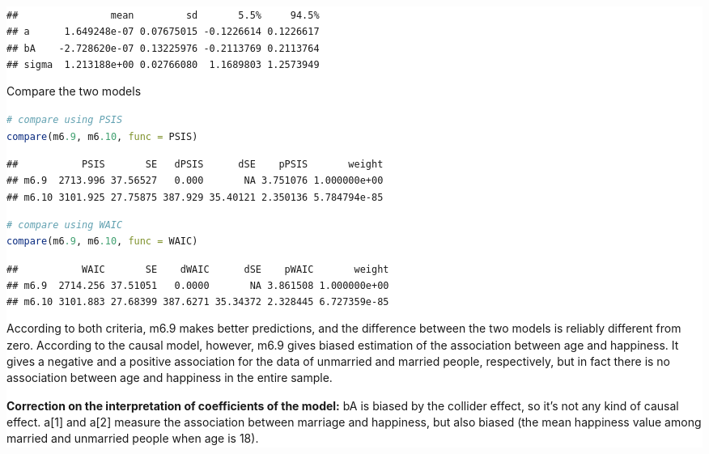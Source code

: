     ##                mean         sd       5.5%     94.5%
    ## a      1.649248e-07 0.07675015 -0.1226614 0.1226617
    ## bA    -2.728620e-07 0.13225976 -0.2113769 0.2113764
    ## sigma  1.213188e+00 0.02766080  1.1689803 1.2573949

Compare the two models

``` r
# compare using PSIS
compare(m6.9, m6.10, func = PSIS)
```

    ##           PSIS       SE   dPSIS      dSE    pPSIS       weight
    ## m6.9  2713.996 37.56527   0.000       NA 3.751076 1.000000e+00
    ## m6.10 3101.925 27.75875 387.929 35.40121 2.350136 5.784794e-85

``` r
# compare using WAIC
compare(m6.9, m6.10, func = WAIC)
```

    ##           WAIC       SE    dWAIC      dSE    pWAIC       weight
    ## m6.9  2714.256 37.51051   0.0000       NA 3.861508 1.000000e+00
    ## m6.10 3101.883 27.68399 387.6271 35.34372 2.328445 6.727359e-85

According to both criteria, m6.9 makes better predictions, and the
difference between the two models is reliably different from zero.
According to the causal model, however, m6.9 gives biased estimation of
the association between age and happiness. It gives a negative and a
positive association for the data of unmarried and married people,
respectively, but in fact there is no association between age and
happiness in the entire sample.

**Correction on the interpretation of coefficients of the model:** bA is
biased by the collider effect, so it’s not any kind of causal effect.
a\[1\] and a\[2\] measure the association between marriage and
happiness, but also biased (the mean happiness value among married and
unmarried people when age is 18).
